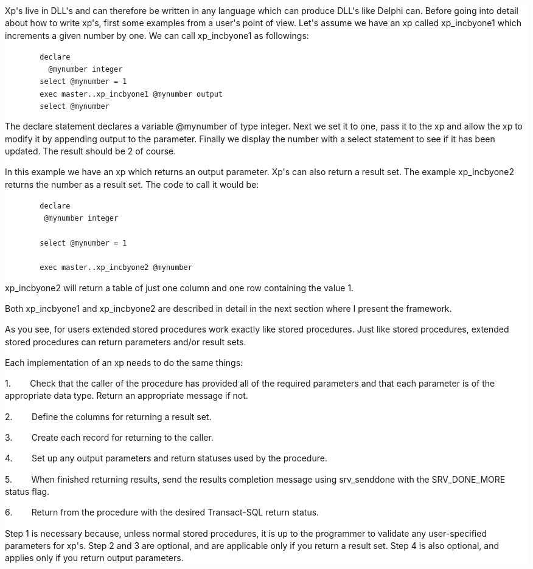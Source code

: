 Xp\'s live in DLL\'s and can therefore be written in any language which
can produce DLL\'s like Delphi can. Before going into detail about how
to write xp\'s, first some examples from a user\'s point of view. Let\'s
assume we have an xp called xp\_incbyone1 which increments a given
number by one. We can call xp\_incbyone1 as followings:

            declare
              @mynumber integer
            select @mynumber = 1
            exec master..xp_incbyone1 @mynumber output
            select @mynumber

The declare statement declares a variable \@mynumber of type integer.
Next we set it to one, pass it to the xp and allow the xp to modify it
by appending output to the parameter. Finally we display the number with
a select statement to see if it has been updated. The result should be 2
of course.

In this example we have an xp which returns an output parameter. Xp\'s
can also return a result set. The example xp\_incbyone2 returns the
number as a result set. The code to call it would be:

            declare
             @mynumber integer

            select @mynumber = 1

            exec master..xp_incbyone2 @mynumber

xp\_incbyone2 will return a table of just one column and one row
containing the value 1.

Both xp\_incbyone1 and xp\_incbyone2 are described in detail in the next
section where I present the framework.

As you see, for users extended stored procedures work exactly like
stored procedures. Just like stored procedures, extended stored
procedures can return parameters and/or result sets.

Each implementation of an xp needs to do the same things:

1\.        Check that the caller of the procedure has provided all of the
required parameters and that each parameter is of the appropriate data
type. Return an appropriate message if not.

2\.        Define the columns for returning a result set.

3\.        Create each record for returning to the caller.

4\.        Set up any output parameters and return statuses used by the
procedure.

5\.        When finished returning results, send the results completion
message using srv\_senddone with the SRV\_DONE\_MORE status flag.

6\.        Return from the procedure with the desired Transact-SQL return
status.

Step 1 is necessary because, unless normal stored procedures, it is up
to the programmer to validate any user-specified parameters for xp\'s.
Step 2 and 3 are optional, and are applicable only if you return a
result set. Step 4 is also optional, and applies only if you return
output parameters.
